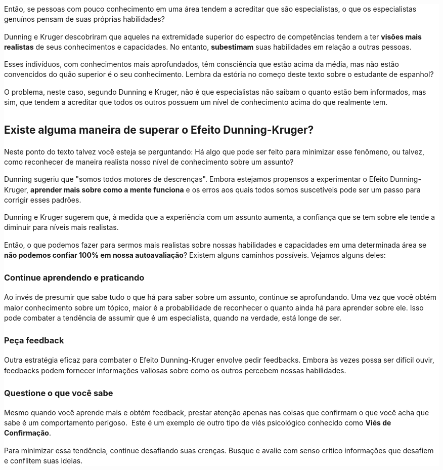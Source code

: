 Então, se pessoas com pouco conhecimento em uma área tendem a acreditar que são especialistas, o que os especialistas genuínos pensam de suas próprias habilidades?

Dunning e Kruger descobriram que aqueles na extremidade superior do espectro de competências tendem a ter **visões mais realistas** de seus conhecimentos e capacidades. No entanto, **subestimam** suas habilidades em relação a outras pessoas.

Esses indivíduos, com conhecimentos mais aprofundados, têm consciência que estão acima da média, mas não estão convencidos do quão superior é o seu conhecimento. Lembra da estória no começo deste texto sobre o estudante de espanhol?

O problema, neste caso, segundo Dunning e Kruger, não é que especialistas não saibam o quanto estão bem informados, mas sim, que tendem a acreditar que todos os outros possuem um nível de conhecimento acima do que realmente tem.

## **Existe alguma maneira de superar o Efeito Dunning-Kruger?**

Neste ponto do texto talvez você esteja se perguntando: Há algo que pode ser feito para minimizar esse fenômeno, ou talvez, como reconhecer de maneira realista nosso nível de conhecimento sobre um assunto? 

Dunning sugeriu que "somos todos motores de descrenças". Embora estejamos propensos a experimentar o Efeito Dunning-Kruger, **aprender mais sobre como a mente funciona** e os erros aos quais todos somos suscetíveis pode ser um passo para corrigir esses padrões.

Dunning e Kruger sugerem que, à medida que a experiência com um assunto aumenta, a confiança que se tem sobre ele tende a diminuir para níveis mais realistas.

Então, o que podemos fazer para sermos mais realistas sobre nossas habilidades e capacidades em uma determinada área se **não podemos confiar 100% em nossa autoavaliação**? Existem alguns caminhos possíveis. Vejamos alguns deles:

### **Continue aprendendo e praticando**

Ao invés de presumir que sabe tudo o que há para saber sobre um assunto, continue se aprofundando. Uma vez que você obtém maior conhecimento sobre um tópico, maior é a probabilidade de reconhecer o quanto ainda há para aprender sobre ele. Isso pode combater a tendência de assumir que é um especialista, quando na verdade, está longe de ser.

### **Peça feedback**

Outra estratégia eficaz para combater o Efeito Dunning-Kruger envolve pedir feedbacks. Embora às vezes possa ser difícil ouvir, feedbacks podem fornecer informações valiosas sobre como os outros percebem nossas habilidades.

### **Questione o que você sabe**

Mesmo quando você aprende mais e obtém feedback, prestar atenção apenas nas coisas que confirmam o que você acha que sabe é um comportamento perigoso.  Este é um exemplo de outro tipo de viés psicológico conhecido como **Viés de Confirmação**.

Para minimizar essa tendência, continue desafiando suas crenças. Busque e avalie com senso crítico informações que desafiem e conflitem suas ideias.
